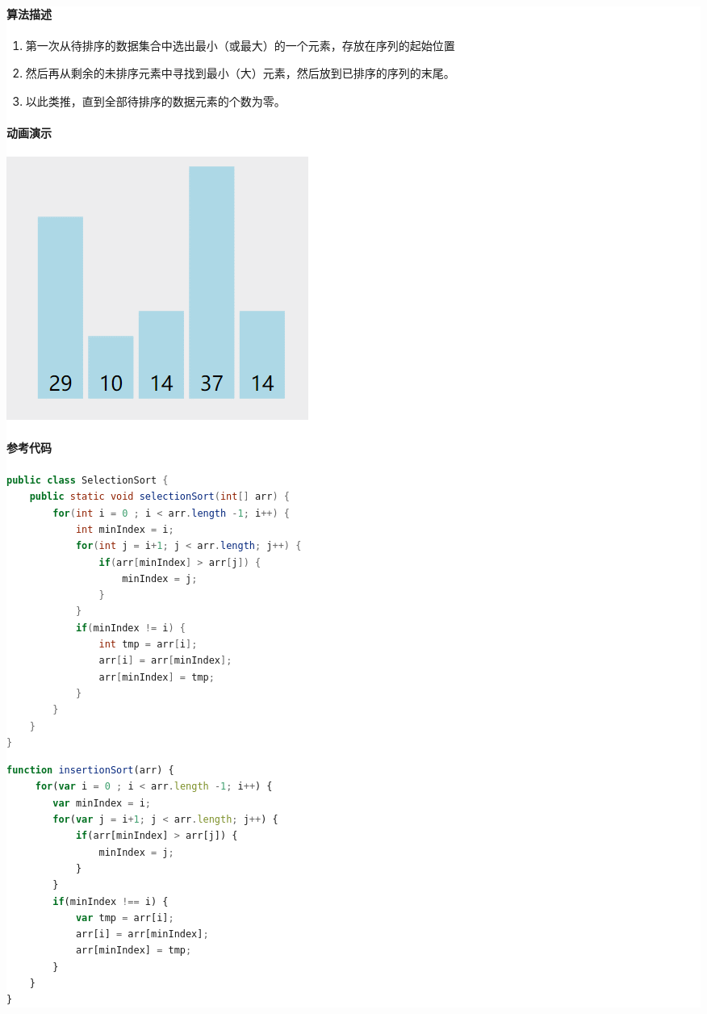 #### 算法描述

1. 第一次从待排序的数据集合中选出最小（或最大）的一个元素，存放在序列的起始位置

2. 然后再从剩余的未排序元素中寻找到最小（大）元素，然后放到已排序的序列的末尾。
3. 以此类推，直到全部待排序的数据元素的个数为零。

#### 动画演示
![](./images/selectionSort.gif)



#### 参考代码

```java
public class SelectionSort {
    public static void selectionSort(int[] arr) {
        for(int i = 0 ; i < arr.length -1; i++) {
            int minIndex = i;
            for(int j = i+1; j < arr.length; j++) {
                if(arr[minIndex] > arr[j]) {
                    minIndex = j;
                }
            }
            if(minIndex != i) {
                int tmp = arr[i];
                arr[i] = arr[minIndex];
                arr[minIndex] = tmp;
            }
        }
    }
}
```

```javascript
function insertionSort(arr) {
     for(var i = 0 ; i < arr.length -1; i++) {
        var minIndex = i;
        for(var j = i+1; j < arr.length; j++) {
            if(arr[minIndex] > arr[j]) {
                minIndex = j;
            }
        }
        if(minIndex !== i) {
            var tmp = arr[i];
            arr[i] = arr[minIndex];
            arr[minIndex] = tmp;
        }
    }
}
```